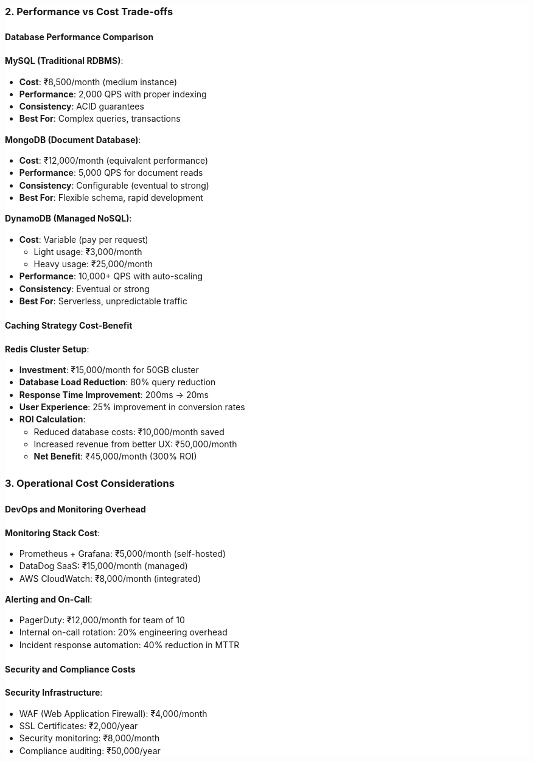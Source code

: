### 2. Performance vs Cost Trade-offs

#### Database Performance Comparison

**MySQL (Traditional RDBMS)**:
- **Cost**: ₹8,500/month (medium instance)
- **Performance**: 2,000 QPS with proper indexing
- **Consistency**: ACID guarantees
- **Best For**: Complex queries, transactions

**MongoDB (Document Database)**:
- **Cost**: ₹12,000/month (equivalent performance)
- **Performance**: 5,000 QPS for document reads
- **Consistency**: Configurable (eventual to strong)
- **Best For**: Flexible schema, rapid development

**DynamoDB (Managed NoSQL)**:
- **Cost**: Variable (pay per request)
  - Light usage: ₹3,000/month
  - Heavy usage: ₹25,000/month
- **Performance**: 10,000+ QPS with auto-scaling
- **Consistency**: Eventual or strong
- **Best For**: Serverless, unpredictable traffic

#### Caching Strategy Cost-Benefit

**Redis Cluster Setup**:
- **Investment**: ₹15,000/month for 50GB cluster
- **Database Load Reduction**: 80% query reduction
- **Response Time Improvement**: 200ms → 20ms
- **User Experience**: 25% improvement in conversion rates
- **ROI Calculation**: 
  - Reduced database costs: ₹10,000/month saved
  - Increased revenue from better UX: ₹50,000/month
  - **Net Benefit**: ₹45,000/month (300% ROI)

### 3. Operational Cost Considerations

#### DevOps and Monitoring Overhead

**Monitoring Stack Cost**:
- Prometheus + Grafana: ₹5,000/month (self-hosted)
- DataDog SaaS: ₹15,000/month (managed)
- AWS CloudWatch: ₹8,000/month (integrated)

**Alerting and On-Call**:
- PagerDuty: ₹12,000/month for team of 10
- Internal on-call rotation: 20% engineering overhead
- Incident response automation: 40% reduction in MTTR

#### Security and Compliance Costs

**Security Infrastructure**:
- WAF (Web Application Firewall): ₹4,000/month
- SSL Certificates: ₹2,000/year
- Security monitoring: ₹8,000/month
- Compliance auditing: ₹50,000/year
